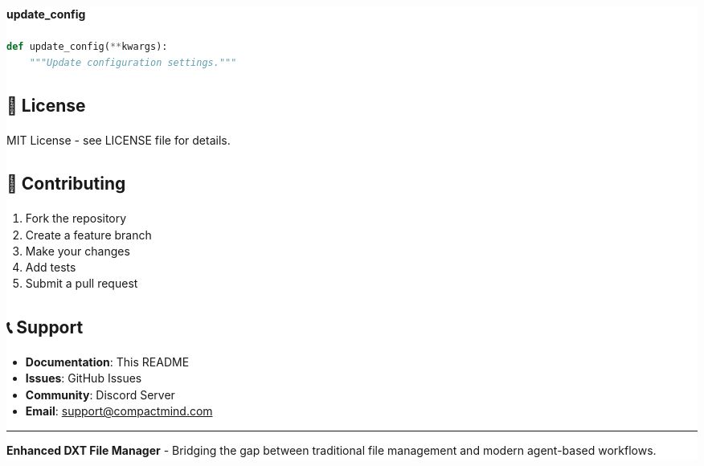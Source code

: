 #### update_config
```python
def update_config(**kwargs):
    """Update configuration settings."""
```

## 📝 License

MIT License - see LICENSE file for details.

## 🤝 Contributing

1. Fork the repository
2. Create a feature branch
3. Make your changes
4. Add tests
5. Submit a pull request

## 📞 Support

- **Documentation**: This README
- **Issues**: GitHub Issues
- **Community**: Discord Server
- **Email**: support@compactmind.com

---

**Enhanced DXT File Manager** - Bridging the gap between traditional file management and modern agent-based workflows.